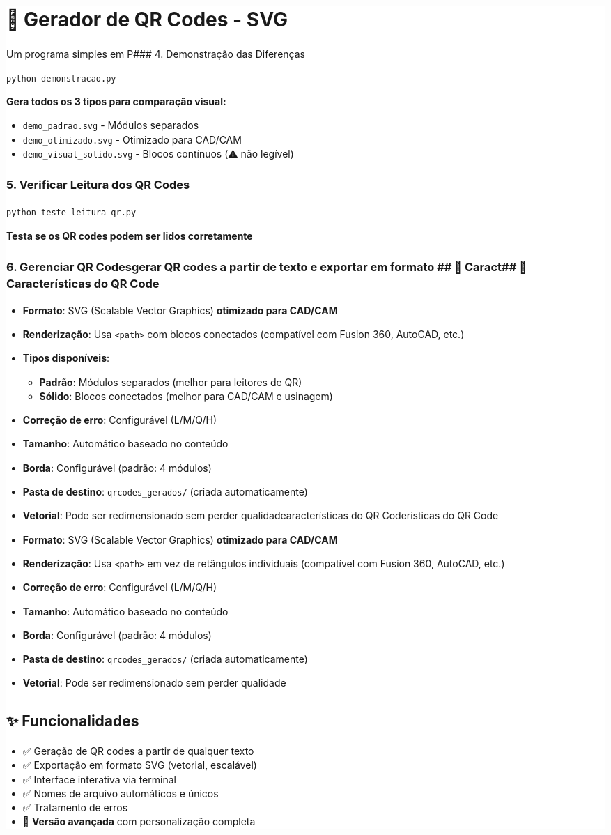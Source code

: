 # 🎯 Gerador de QR Codes - SVG

Um programa simples em P### 4. Demonstração das Diferenças

```bash
python demonstracao.py
```

**Gera todos os 3 tipos para comparação visual:**
- `demo_padrao.svg` - Módulos separados
- `demo_otimizado.svg` - Otimizado para CAD/CAM
- `demo_visual_solido.svg` - Blocos contínuos (⚠️ não legível)

### 5. Verificar Leitura dos QR Codes

```bash
python teste_leitura_qr.py
```

**Testa se os QR codes podem ser lidos corretamente**

### 6. Gerenciar QR Codesgerar QR codes a partir de texto e exportar em formato ## 🎯 Caract## 🎯 Características do QR Code

- **Formato**: SVG (Scalable Vector Graphics) **otimizado para CAD/CAM**
- **Renderização**: Usa `<path>` com blocos conectados (compatível com Fusion 360, AutoCAD, etc.)
- **Tipos disponíveis**:
  - **Padrão**: Módulos separados (melhor para leitores de QR)
  - **Sólido**: Blocos conectados (melhor para CAD/CAM e usinagem)
- **Correção de erro**: Configurável (L/M/Q/H)
- **Tamanho**: Automático baseado no conteúdo
- **Borda**: Configurável (padrão: 4 módulos)
- **Pasta de destino**: `qrcodes_gerados/` (criada automaticamente)
- **Vetorial**: Pode ser redimensionado sem perder qualidadearacterísticas do QR Coderísticas do QR Code

- **Formato**: SVG (Scalable Vector Graphics) **otimizado para CAD/CAM**
- **Renderização**: Usa `<path>` em vez de retângulos individuais (compatível com Fusion 360, AutoCAD, etc.)
- **Correção de erro**: Configurável (L/M/Q/H)
- **Tamanho**: Automático baseado no conteúdo
- **Borda**: Configurável (padrão: 4 módulos)
- **Pasta de destino**: `qrcodes_gerados/` (criada automaticamente)
- **Vetorial**: Pode ser redimensionado sem perder qualidade
## ✨ Funcionalidades

- ✅ Geração de QR codes a partir de qualquer texto
- ✅ Exportação em formato SVG (vetorial, escalável)
- ✅ Interface interativa via terminal
- ✅ Nomes de arquivo automáticos e únicos
- ✅ Tratamento de erros
- 🎨 **Versão avançada** com personalização completa

